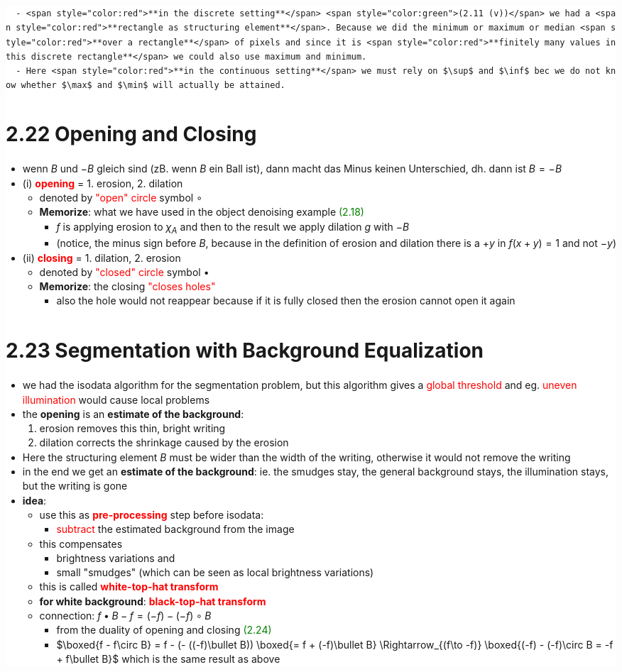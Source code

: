       - <span style="color:red">**in the discrete setting**</span> <span style="color:green">(2.11 (v))</span> we had a <span style="color:red">**rectangle as structuring element**</span>. Because we did the minimum or maximum or median <span style="color:red">**over a rectangle**</span> of pixels and since it is <span style="color:red">**finitely many values in this discrete rectangle**</span> we could also use maximum and minimum.
      - Here <span style="color:red">**in the continuous setting**</span> we must rely on $\sup$ and $\inf$ bec we do not know whether $\max$ and $\min$ will actually be attained.

# 2.22 Opening and Closing

- wenn $B$ und $-B$ gleich sind (zB. wenn $B$ ein Ball ist), dann macht das Minus keinen Unterschied, dh. dann ist $B = -B$
- (i) <span style="color:red">**opening**</span> = 1. erosion, 2. dilation
  - denoted by <span style="color:red">"open" circle</span> symbol $\circ$
  - **Memorize**: what we have used in the object denoising example <span style="color:green">(2.18)</span>
    - $f$ is applying erosion to $\chi_A$ and then to the result we apply dilation $g$ with $-B$
    - (notice, the minus sign before $B$, because in the definition of erosion and dilation there is a $+y$ in $f(x+y)=1$ and not $-y$)
- (ii) <span style="color:red">**closing**</span> = 1. dilation, 2. erosion
  - denoted by <span style="color:red">"closed" circle</span> symbol $\bullet$
  - **Memorize**: the closing <span style="color:red">"closes holes"</span>
    - also the hole would not reappear because if it is fully closed then the erosion cannot open it again

# 2.23 Segmentation with Background Equalization

- we had the isodata algorithm for the segmentation problem, but this algorithm gives a <span style="color:red">global threshold</span> and eg. <span style="color:red">uneven illumination</span> would cause local problems
- the **opening** is an **estimate of the background**:
  1. erosion removes this thin, bright writing
  2. dilation corrects the shrinkage caused by the erosion
- Here the structuring element $B$ must be wider than the width of the writing, otherwise it would not remove the writing
- in the end we get an **estimate of the background**: ie. the smudges stay, the general background stays, the illumination stays, but the writing is gone
- **idea**:
  - use this as <span style="color:red">**pre-processing**</span> step before isodata:
    - <span style="color:red">subtract</span> the estimated background from the image
  - this compensates
    - brightness variations and
    - small "smudges" (which can be seen as local brightness variations)
  - this is called <span style="color:red">**white-top-hat transform**</span>
  - **for white background**: <span style="color:red">**black-top-hat transform**</span>
  - connection: $f\bullet B - f = (-f) - (-f)\circ B$
    - from the duality of opening and closing <span style="color:green">(2.24)</span>
    - $\boxed{f - f\circ B} = f - (- ((-f)\bullet B)) \boxed{= f + (-f)\bullet B} \Rightarrow_{(f\to -f)} \boxed{(-f) - (-f)\circ B = -f + f\bullet B}$ which is the same result as above
